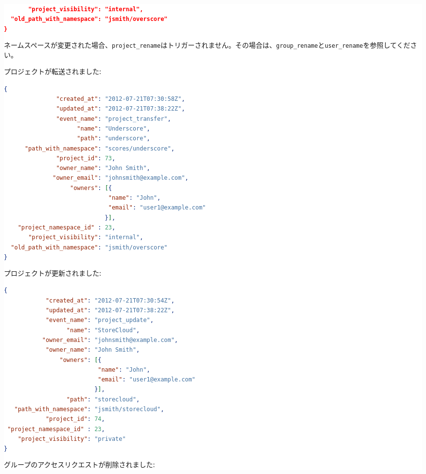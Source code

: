 ```json
       "project_visibility": "internal",
  "old_path_with_namespace": "jsmith/overscore"
}
```

ネームスペースが変更された場合、`project_rename`はトリガーされません。その場合は、`group_rename`と`user_rename`を参照してください。

プロジェクトが転送されました:

```json
{
               "created_at": "2012-07-21T07:30:58Z",
               "updated_at": "2012-07-21T07:38:22Z",
               "event_name": "project_transfer",
                     "name": "Underscore",
                     "path": "underscore",
      "path_with_namespace": "scores/underscore",
               "project_id": 73,
               "owner_name": "John Smith",
              "owner_email": "johnsmith@example.com",
                   "owners": [{
                              "name": "John",
                              "email": "user1@example.com"
                             }],
    "project_namespace_id" : 23,
       "project_visibility": "internal",
  "old_path_with_namespace": "jsmith/overscore"
}
```

プロジェクトが更新されました:

```json
{
            "created_at": "2012-07-21T07:30:54Z",
            "updated_at": "2012-07-21T07:38:22Z",
            "event_name": "project_update",
                  "name": "StoreCloud",
           "owner_email": "johnsmith@example.com",
            "owner_name": "John Smith",
                "owners": [{
                           "name": "John",
                           "email": "user1@example.com"
                          }],
                  "path": "storecloud",
   "path_with_namespace": "jsmith/storecloud",
            "project_id": 74,
 "project_namespace_id" : 23,
    "project_visibility": "private"
}
```

グループのアクセスリクエストが削除されました:
